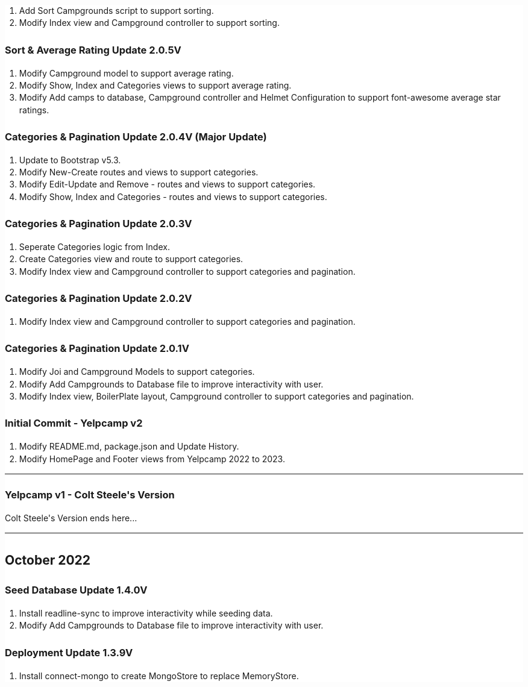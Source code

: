 1. Add Sort Campgrounds script to support sorting.
2. Modify Index view and Campground controller to support sorting.

### Sort & Average Rating Update 2.0.5V

1. Modify Campground model to support average rating.
2. Modify Show, Index and Categories views to support average rating.
3. Modify Add camps to database, Campground controller and Helmet Configuration to support font-awesome average star ratings.

<h3 id="Categories-Pagination">Categories & Pagination Update 2.0.4V (Major Update)</h3>

1. Update to Bootstrap v5.3.
2. Modify New-Create routes and views to support categories.
3. Modify Edit-Update and Remove - routes and views to support categories.
4. Modify Show, Index and Categories - routes and views to support categories.

### Categories & Pagination Update 2.0.3V

1. Seperate Categories logic from Index.
2. Create Categories view and route to support categories.
3. Modify Index view and Campground controller to support categories and pagination.

### Categories & Pagination Update 2.0.2V

1. Modify Index view and Campground controller to support categories and pagination.
   
### Categories & Pagination Update 2.0.1V

1. Modify Joi and Campground Models to support categories.
2. Modify Add Campgrounds to Database file to improve interactivity with user. 
3. Modify Index view, BoilerPlate layout, Campground controller to support categories and pagination.

<h3 id="Initial-v2">Initial Commit - Yelpcamp v2</h3>

1. Modify README.md, package.json and Update History.
2. Modify HomePage and Footer views from Yelpcamp 2022 to 2023.

<hr>

<h3 id="Colt">Yelpcamp v1 - Colt Steele's Version</h3>

<p>Colt Steele's Version ends here...</p>

<hr>  

<h2 id="Oct22">October 2022</h2>

<h3 id="Seed-Database">Seed Database Update 1.4.0V</h3>

1. Install readline-sync to improve interactivity while seeding data.
2. Modify Add Campgrounds to Database file to improve interactivity with user. 
   
<h3 id="Deployment">Deployment Update 1.3.9V</h3>

1. Install connect-mongo to create MongoStore to replace MemoryStore.
